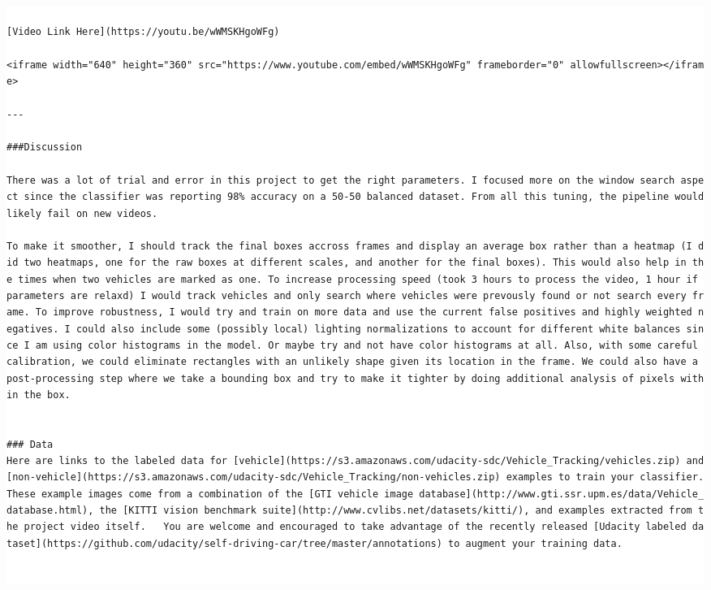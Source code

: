 ```

[Video Link Here](https://youtu.be/wWMSKHgoWFg)

<iframe width="640" height="360" src="https://www.youtube.com/embed/wWMSKHgoWFg" frameborder="0" allowfullscreen></iframe>

---

###Discussion

There was a lot of trial and error in this project to get the right parameters. I focused more on the window search aspect since the classifier was reporting 98% accuracy on a 50-50 balanced dataset. From all this tuning, the pipeline would likely fail on new videos. 
 
To make it smoother, I should track the final boxes accross frames and display an average box rather than a heatmap (I did two heatmaps, one for the raw boxes at different scales, and another for the final boxes). This would also help in the times when two vehicles are marked as one. To increase processing speed (took 3 hours to process the video, 1 hour if parameters are relaxd) I would track vehicles and only search where vehicles were prevously found or not search every frame. To improve robustness, I would try and train on more data and use the current false positives and highly weighted negatives. I could also include some (possibly local) lighting normalizations to account for different white balances since I am using color histograms in the model. Or maybe try and not have color histograms at all. Also, with some careful calibration, we could eliminate rectangles with an unlikely shape given its location in the frame. We could also have a post-processing step where we take a bounding box and try to make it tighter by doing additional analysis of pixels within the box.


### Data
Here are links to the labeled data for [vehicle](https://s3.amazonaws.com/udacity-sdc/Vehicle_Tracking/vehicles.zip) and [non-vehicle](https://s3.amazonaws.com/udacity-sdc/Vehicle_Tracking/non-vehicles.zip) examples to train your classifier.  These example images come from a combination of the [GTI vehicle image database](http://www.gti.ssr.upm.es/data/Vehicle_database.html), the [KITTI vision benchmark suite](http://www.cvlibs.net/datasets/kitti/), and examples extracted from the project video itself.   You are welcome and encouraged to take advantage of the recently released [Udacity labeled dataset](https://github.com/udacity/self-driving-car/tree/master/annotations) to augment your training data.  


